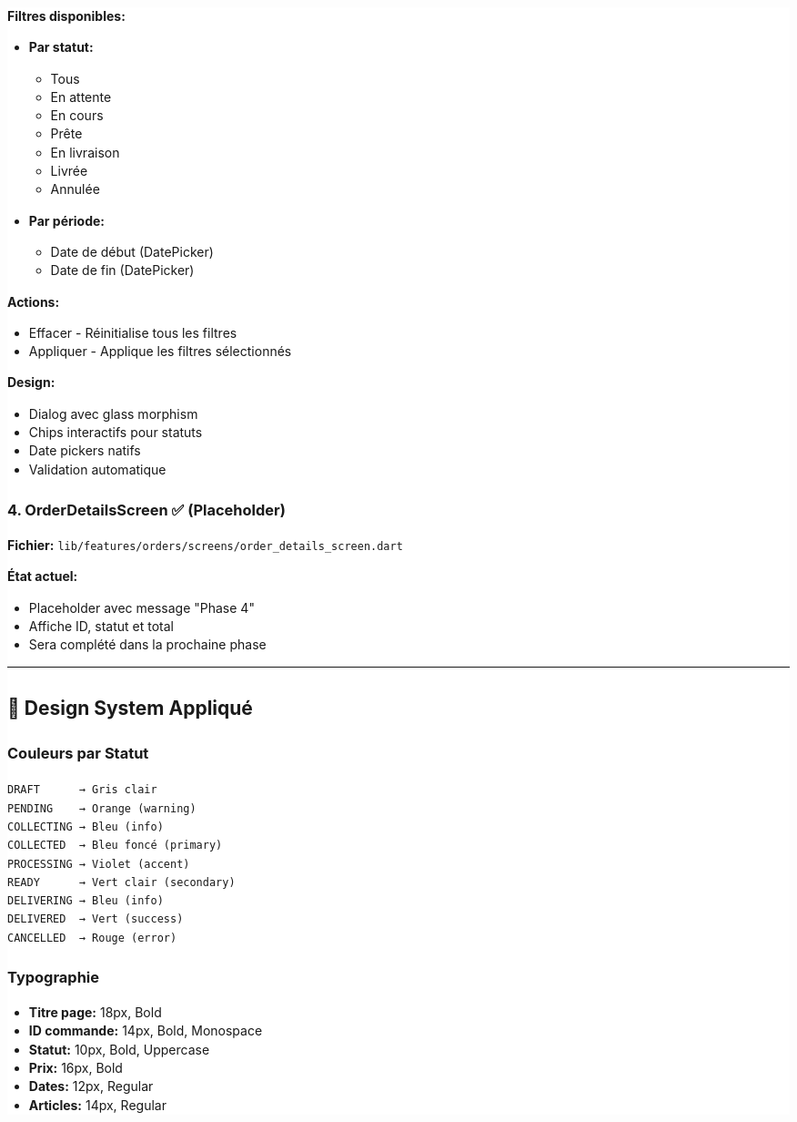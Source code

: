 **Filtres disponibles:**
- **Par statut:**
  - Tous
  - En attente
  - En cours
  - Prête
  - En livraison
  - Livrée
  - Annulée
  
- **Par période:**
  - Date de début (DatePicker)
  - Date de fin (DatePicker)

**Actions:**
- Effacer - Réinitialise tous les filtres
- Appliquer - Applique les filtres sélectionnés

**Design:**
- Dialog avec glass morphism
- Chips interactifs pour statuts
- Date pickers natifs
- Validation automatique

### 4. **OrderDetailsScreen** ✅ (Placeholder)
**Fichier:** `lib/features/orders/screens/order_details_screen.dart`

**État actuel:**
- Placeholder avec message "Phase 4"
- Affiche ID, statut et total
- Sera complété dans la prochaine phase

---

## 🎨 Design System Appliqué

### Couleurs par Statut
```dart
DRAFT      → Gris clair
PENDING    → Orange (warning)
COLLECTING → Bleu (info)
COLLECTED  → Bleu foncé (primary)
PROCESSING → Violet (accent)
READY      → Vert clair (secondary)
DELIVERING → Bleu (info)
DELIVERED  → Vert (success)
CANCELLED  → Rouge (error)
```

### Typographie
- **Titre page:** 18px, Bold
- **ID commande:** 14px, Bold, Monospace
- **Statut:** 10px, Bold, Uppercase
- **Prix:** 16px, Bold
- **Dates:** 12px, Regular
- **Articles:** 14px, Regular
